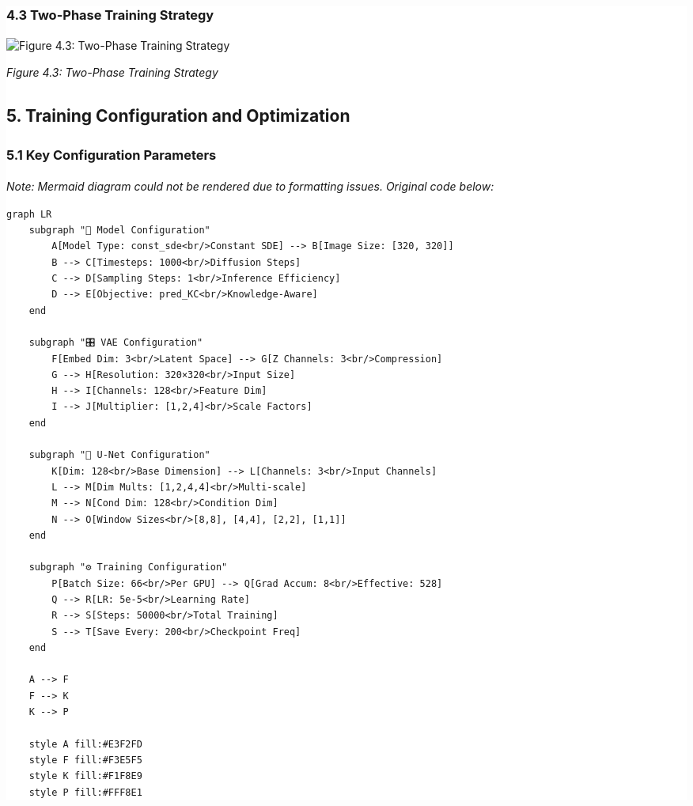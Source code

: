 ### 4.3 Two-Phase Training Strategy


![Figure 4.3: Two-Phase Training Strategy](radiodiff_rendered_mermaid/diagram_7.png)

*Figure 4.3: Two-Phase Training Strategy*



## 5. Training Configuration and Optimization

### 5.1 Key Configuration Parameters


*Note: Mermaid diagram could not be rendered due to formatting issues. Original code below:*

```mermaid
graph LR
    subgraph "🤖 Model Configuration"
        A[Model Type: const_sde<br/>Constant SDE] --> B[Image Size: [320, 320]]
        B --> C[Timesteps: 1000<br/>Diffusion Steps]
        C --> D[Sampling Steps: 1<br/>Inference Efficiency]
        D --> E[Objective: pred_KC<br/>Knowledge-Aware]
    end
    
    subgraph "🎛️ VAE Configuration"
        F[Embed Dim: 3<br/>Latent Space] --> G[Z Channels: 3<br/>Compression]
        G --> H[Resolution: 320×320<br/>Input Size]
        H --> I[Channels: 128<br/>Feature Dim]
        I --> J[Multiplier: [1,2,4]<br/>Scale Factors]
    end
    
    subgraph "🔧 U-Net Configuration"
        K[Dim: 128<br/>Base Dimension] --> L[Channels: 3<br/>Input Channels]
        L --> M[Dim Mults: [1,2,4,4]<br/>Multi-scale]
        M --> N[Cond Dim: 128<br/>Condition Dim]
        N --> O[Window Sizes<br/>[8,8], [4,4], [2,2], [1,1]]
    end
    
    subgraph "⚙️ Training Configuration"
        P[Batch Size: 66<br/>Per GPU] --> Q[Grad Accum: 8<br/>Effective: 528]
        Q --> R[LR: 5e-5<br/>Learning Rate]
        R --> S[Steps: 50000<br/>Total Training]
        S --> T[Save Every: 200<br/>Checkpoint Freq]
    end
    
    A --> F
    F --> K
    K --> P
    
    style A fill:#E3F2FD
    style F fill:#F3E5F5
    style K fill:#F1F8E9
    style P fill:#FFF8E1
```

